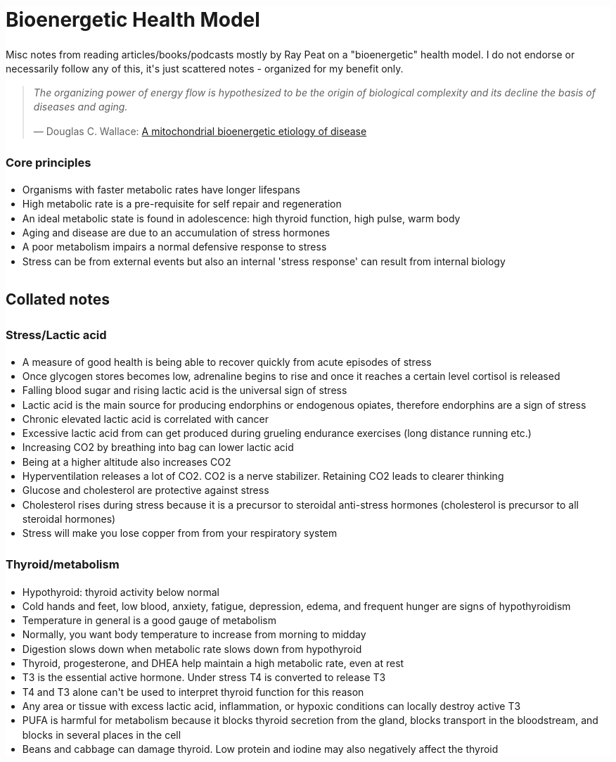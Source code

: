 # Bioenergetic Health Model

Misc notes from reading articles/books/podcasts mostly by Ray Peat on a "bioenergetic" health model. I do not endorse or necessarily follow any of this, it's just scattered notes - organized for my benefit only.

> _The organizing power of energy flow is hypothesized to be the origin of biological complexity and its decline the basis of diseases and aging._
>
> ― Douglas C. Wallace: [A mitochondrial bioenergetic etiology of disease](https://www.ncbi.nlm.nih.gov/pmc/articles/PMC3614529/)

### Core principles

- Organisms with faster metabolic rates have longer lifespans
- High metabolic rate is a pre-requisite for self repair and regeneration
- An ideal metabolic state is found in adolescence: high thyroid function, high pulse, warm body
- Aging and disease are due to an accumulation of stress hormones
- A poor metabolism impairs a normal defensive response to stress
- Stress can be from external events but also an internal 'stress response' can result from internal biology

## Collated notes

### Stress/Lactic acid

- A measure of good health is being able to recover quickly from acute episodes of stress
- Once glycogen stores becomes low, adrenaline begins to rise and once it reaches a certain level cortisol is released
- Falling blood sugar and rising lactic acid is the universal sign of stress
- Lactic acid is the main source for producing endorphins or endogenous opiates, therefore endorphins are a sign of stress
- Chronic elevated lactic acid is correlated with cancer
- Excessive lactic acid from can get produced during grueling endurance exercises (long distance running etc.)
- Increasing CO2 by breathing into bag can lower lactic acid
- Being at a higher altitude also increases CO2
- Hyperventilation releases a lot of CO2. CO2 is a nerve stabilizer. Retaining CO2 leads to clearer thinking
- Glucose and cholesterol are protective against stress
- Cholesterol rises during stress because it is a precursor to steroidal anti-stress hormones (cholesterol is precursor to all steroidal hormones)
- Stress will make you lose copper from from your respiratory system

### Thyroid/metabolism

- Hypothyroid: thyroid activity below normal
- Cold hands and feet, low blood, anxiety, fatigue, depression, edema, and frequent hunger are signs of hypothyroidism
- Temperature in general is a good gauge of metabolism
- Normally, you want body temperature to increase from morning to midday
- Digestion slows down when metabolic rate slows down from hypothyroid
- Thyroid, progesterone, and DHEA help maintain a high metabolic rate, even at rest
- T3 is the essential active hormone. Under stress T4 is converted to release T3
- T4 and T3 alone can't be used to interpret thyroid function for this reason
- Any area or tissue with excess lactic acid, inflammation, or hypoxic conditions can locally destroy active T3
- PUFA is harmful for metabolism because it blocks thyroid secretion from the gland, blocks transport in the bloodstream, and blocks in several places in the cell
- Beans and cabbage can damage thyroid. Low protein and iodine may also negatively affect the thyroid
